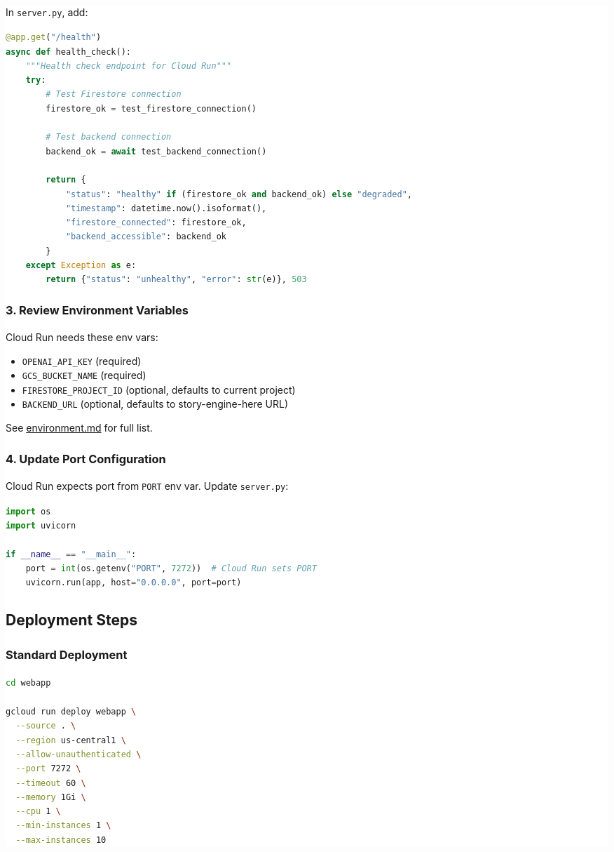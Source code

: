 In `server.py`, add:

```python
@app.get("/health")
async def health_check():
    """Health check endpoint for Cloud Run"""
    try:
        # Test Firestore connection
        firestore_ok = test_firestore_connection()

        # Test backend connection
        backend_ok = await test_backend_connection()

        return {
            "status": "healthy" if (firestore_ok and backend_ok) else "degraded",
            "timestamp": datetime.now().isoformat(),
            "firestore_connected": firestore_ok,
            "backend_accessible": backend_ok
        }
    except Exception as e:
        return {"status": "unhealthy", "error": str(e)}, 503
```

### 3. Review Environment Variables

Cloud Run needs these env vars:
- `OPENAI_API_KEY` (required)
- `GCS_BUCKET_NAME` (required)
- `FIRESTORE_PROJECT_ID` (optional, defaults to current project)
- `BACKEND_URL` (optional, defaults to story-engine-here URL)

See [environment.md](./environment.md) for full list.

### 4. Update Port Configuration

Cloud Run expects port from `PORT` env var. Update `server.py`:

```python
import os
import uvicorn

if __name__ == "__main__":
    port = int(os.getenv("PORT", 7272))  # Cloud Run sets PORT
    uvicorn.run(app, host="0.0.0.0", port=port)
```

## Deployment Steps

### Standard Deployment

```bash
cd webapp

gcloud run deploy webapp \
  --source . \
  --region us-central1 \
  --allow-unauthenticated \
  --port 7272 \
  --timeout 60 \
  --memory 1Gi \
  --cpu 1 \
  --min-instances 1 \
  --max-instances 10
```
